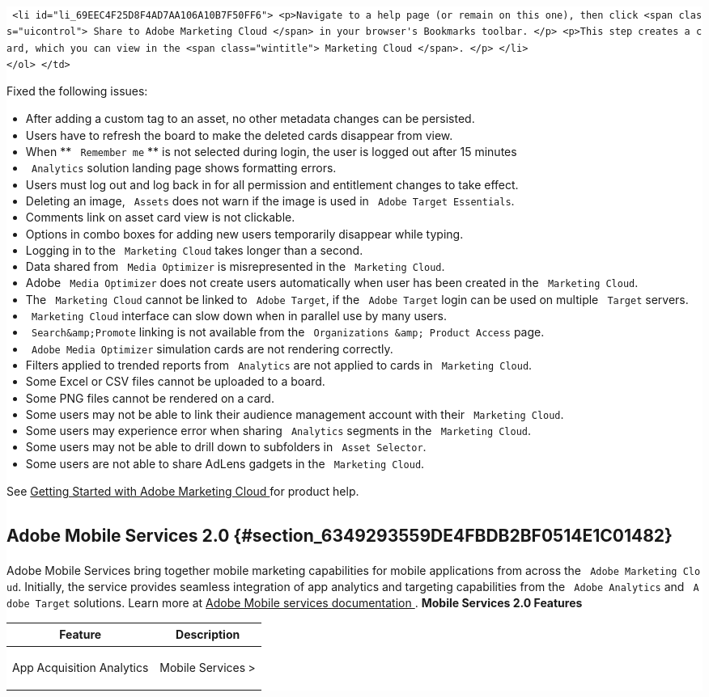      <li id="li_69EEC4F25D8F4AD7AA106A10B7F50FF6"> <p>Navigate to a help page (or remain on this one), then click <span class="uicontrol"> Share to Adobe Marketing Cloud </span> in your browser's Bookmarks toolbar. </p> <p>This step creates a card, which you can view in the <span class="wintitle"> Marketing Cloud </span>. </p> </li> 
    </ol> </td> 
  </tr> 
 </tbody> 
</table>

Fixed the following issues:

* After adding a custom tag to an asset, no other metadata changes can be persisted.
* Users have to refresh the board to make the deleted cards disappear from view.
* When ** ` Remember me` ** is not selected during login, the user is logged out after 15 minutes
* ` Analytics` solution landing page shows formatting errors.
* Users must log out and log back in for all permission and entitlement changes to take effect.
* Deleting an image, ` Assets` does not warn if the image is used in ` Adobe Target Essentials`.
* Comments link on asset card view is not clickable.
* Options in combo boxes for adding new users temporarily disappear while typing.
* Logging in to the ` Marketing Cloud` takes longer than a second.
* Data shared from ` Media Optimizer` is misrepresented in the ` Marketing Cloud`.
* Adobe ` Media Optimizer` does not create users automatically when user has been created in the ` Marketing Cloud`.
* The ` Marketing Cloud` cannot be linked to ` Adobe Target`, if the ` Adobe Target` login can be used on multiple ` Target` servers.
* ` Marketing Cloud` interface can slow down when in parallel use by many users.
* ` Search&amp;Promote` linking is not available from the ` Organizations &amp; Product Access` page.
* ` Adobe Media Optimizer` simulation cards are not rendering correctly.
* Filters applied to trended reports from ` Analytics` are not applied to cards in ` Marketing Cloud`.
* Some Excel or CSV files cannot be uploaded to a board.
* Some PNG files cannot be rendered on a card.
* Some users may not be able to link their audience management account with their ` Marketing Cloud`.
* Some users may experience error when sharing ` Analytics` segments in the ` Marketing Cloud`.
* Some users may not be able to drill down to subfolders in ` Asset Selector`.
* Some users are not able to share AdLens gadgets in the ` Marketing Cloud`.

See [ Getting Started with Adobe Marketing Cloud ](https://marketing.adobe.com/resources/help/en_US/mcloud/home.html) for product help. 

## Adobe Mobile Services 2.0 {#section_6349293559DE4FBDB2BF0514E1C01482}

Adobe Mobile Services bring together mobile marketing capabilities for mobile applications from across the ` Adobe Marketing Cloud`. Initially, the service provides seamless integration of app analytics and targeting capabilities from the ` Adobe Analytics` and ` Adobe Target` solutions. Learn more at [ Adobe Mobile services documentation ](https://marketing.adobe.com/resources/help/en_US/mobile/). 
**Mobile Services 2.0 Features** 

<table id="table_711C57B0E5F547B690C4085ED908A749"> 
 <thead> 
  <tr> 
   <th colname="col1" class="entry"> Feature </th> 
   <th colname="col2" class="entry"> Description </th> 
  </tr> 
 </thead>
 <tbody> 
  <tr> 
   <td colname="col1"> <p>App Acquisition Analytics</p> </td> 
   <td colname="col2"> <p> 
     <ignoretag> 
      <span class="uicontrol"> Mobile Services </span>  &gt; 
